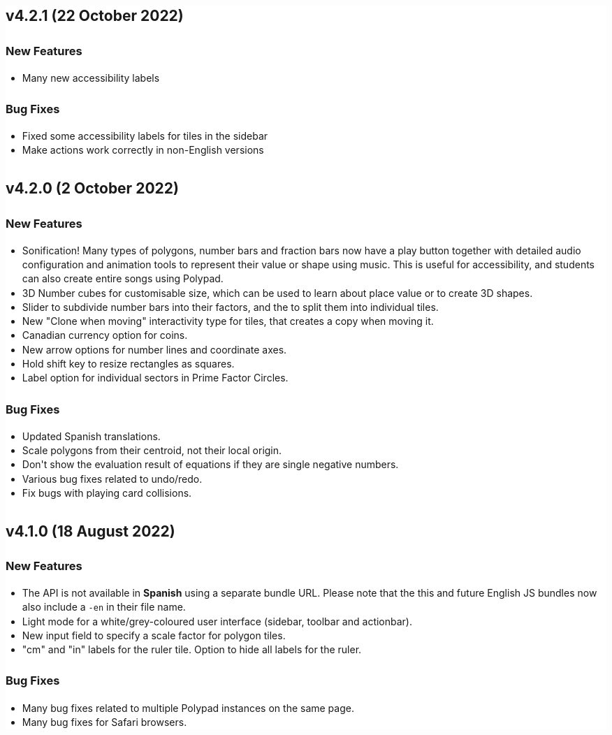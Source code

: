 
## v4.2.1 (22 October 2022)

### New Features
* Many new accessibility labels

### Bug Fixes
* Fixed some accessibility labels for tiles in the sidebar
* Make actions work correctly in non-English versions


## v4.2.0 (2 October 2022)

### New Features
* Sonification! Many types of polygons, number bars and fraction bars now have a play button together with detailed audio configuration and animation tools to represent their value or shape using music. This is useful for accessibility, and students can also create entire songs using Polypad.
* 3D Number cubes for customisable size, which can be used to learn about place value or to create 3D shapes.
* Slider to subdivide number bars into their factors, and the to split them into individual tiles.
* New "Clone when moving" interactivity type for tiles, that creates a copy when moving it.
* Canadian currency option for coins.
* New arrow options for number lines and coordinate axes.
* Hold shift key to resize rectangles as squares.
* Label option for individual sectors in Prime Factor Circles.

### Bug Fixes
* Updated Spanish translations.
* Scale polygons from their centroid, not their local origin.
* Don't show the evaluation result of equations if they are single negative numbers.
* Various bug fixes related to undo/redo.
* Fix bugs with playing card collisions.


## v4.1.0 (18 August 2022)

### New Features

* The API is not available in __Spanish__ using a separate bundle URL. Please note that the
  this and future English JS bundles now also include a `-en` in their file name.
* Light mode for a white/grey-coloured user interface (sidebar, toolbar and actionbar).
* New input field to specify a scale factor for polygon tiles.
* "cm" and "in" labels for the ruler tile. Option to hide all labels for the ruler.

### Bug Fixes

* Many bug fixes related to multiple Polypad instances on the same page.
* Many bug fixes for Safari browsers.

